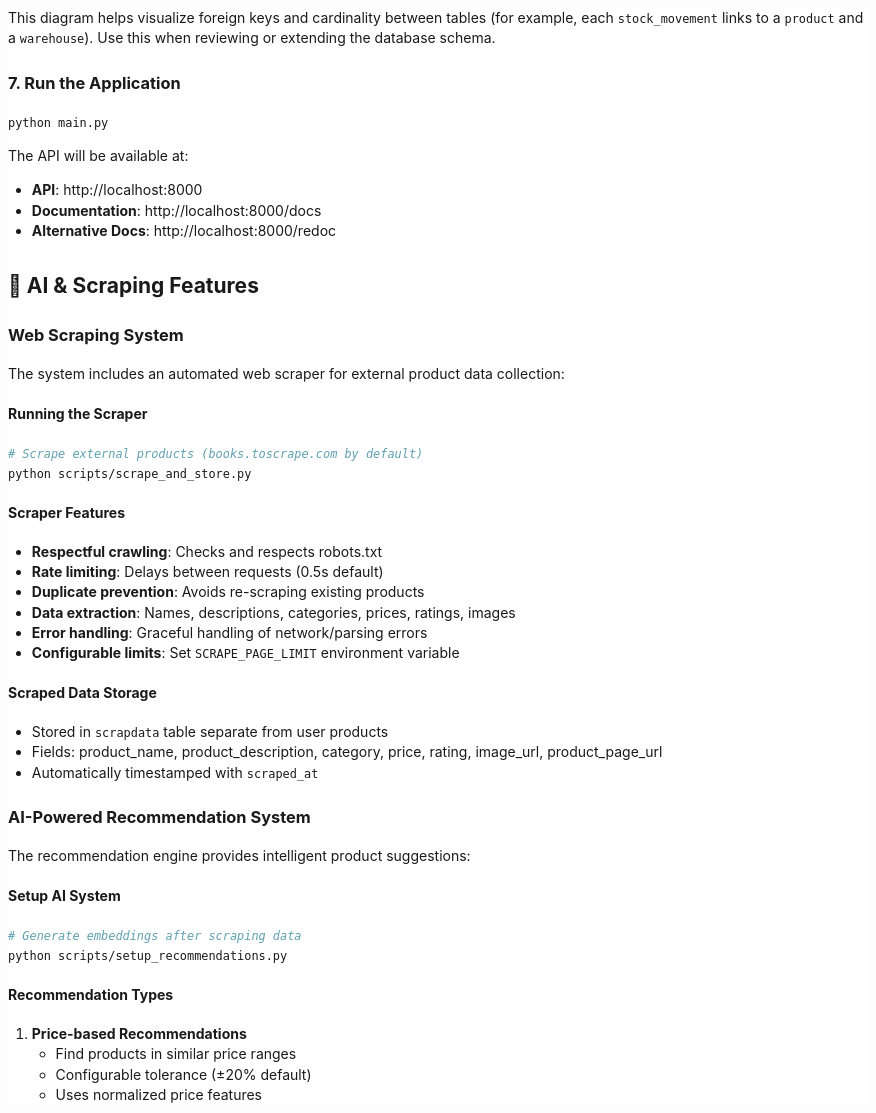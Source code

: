 This diagram helps visualize foreign keys and cardinality between tables (for example, each `stock_movement` links to a `product` and a `warehouse`). Use this when reviewing or extending the database schema.

### 7. Run the Application

```bash
python main.py
```

The API will be available at:
- **API**: http://localhost:8000
- **Documentation**: http://localhost:8000/docs
- **Alternative Docs**: http://localhost:8000/redoc

## 🤖 AI & Scraping Features

### Web Scraping System

The system includes an automated web scraper for external product data collection:

#### Running the Scraper
```bash
# Scrape external products (books.toscrape.com by default)
python scripts/scrape_and_store.py
```

#### Scraper Features
- **Respectful crawling**: Checks and respects robots.txt
- **Rate limiting**: Delays between requests (0.5s default)
- **Duplicate prevention**: Avoids re-scraping existing products
- **Data extraction**: Names, descriptions, categories, prices, ratings, images
- **Error handling**: Graceful handling of network/parsing errors
- **Configurable limits**: Set `SCRAPE_PAGE_LIMIT` environment variable

#### Scraped Data Storage
- Stored in `scrapdata` table separate from user products
- Fields: product_name, product_description, category, price, rating, image_url, product_page_url
- Automatically timestamped with `scraped_at`

### AI-Powered Recommendation System

The recommendation engine provides intelligent product suggestions:

#### Setup AI System
```bash
# Generate embeddings after scraping data
python scripts/setup_recommendations.py
```

#### Recommendation Types

1. **Price-based Recommendations**
   - Find products in similar price ranges
   - Configurable tolerance (±20% default)
   - Uses normalized price features
